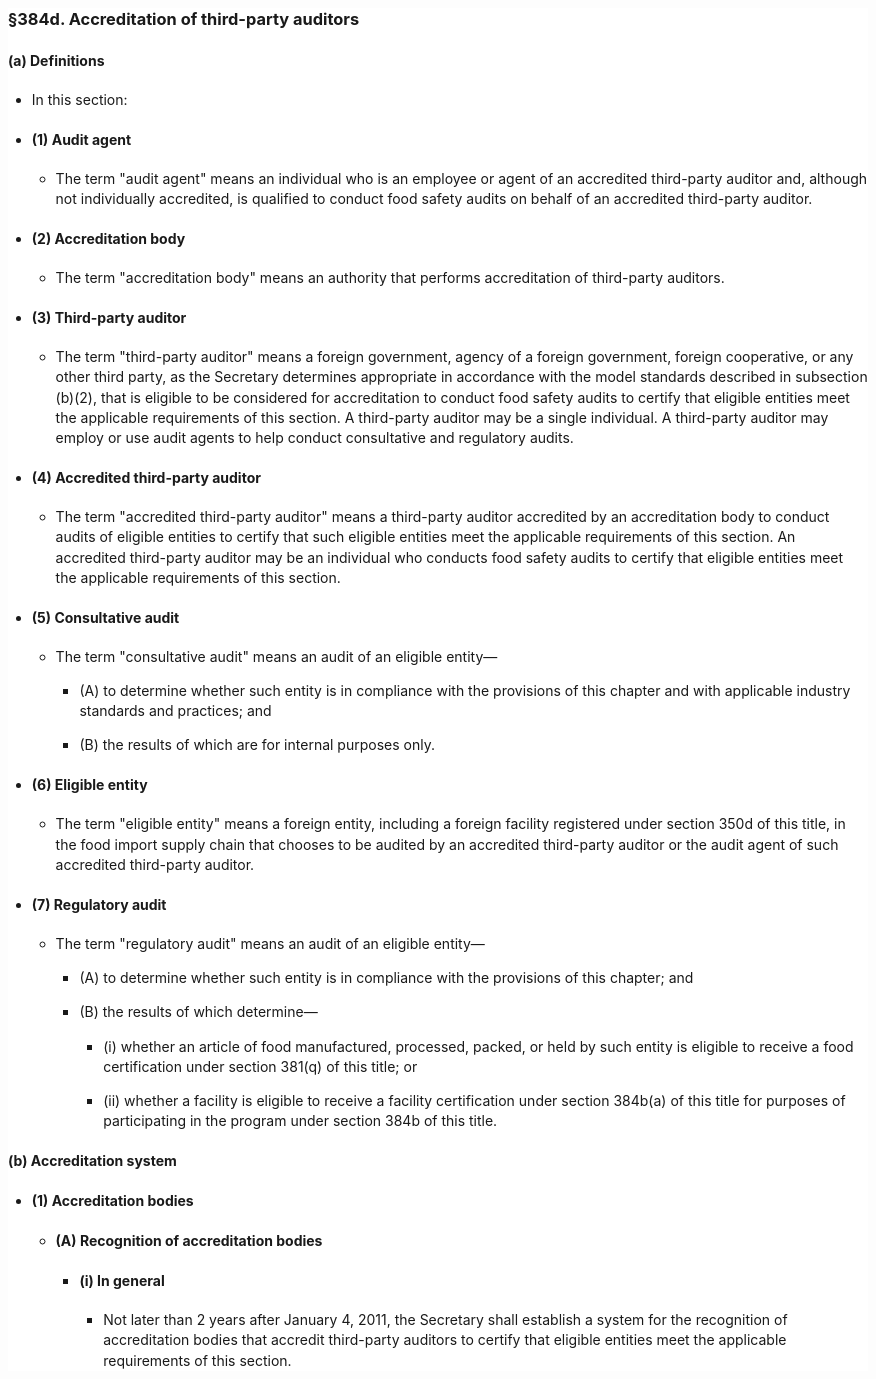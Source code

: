 ### §384d. Accreditation of third-party auditors
#### (a) Definitions
* In this section:

* #### (1) Audit agent
  * The term "audit agent" means an individual who is an employee or agent of an accredited third-party auditor and, although not individually accredited, is qualified to conduct food safety audits on behalf of an accredited third-party auditor.

* #### (2) Accreditation body
  * The term "accreditation body" means an authority that performs accreditation of third-party auditors.

* #### (3) Third-party auditor
  * The term "third-party auditor" means a foreign government, agency of a foreign government, foreign cooperative, or any other third party, as the Secretary determines appropriate in accordance with the model standards described in subsection (b)(2), that is eligible to be considered for accreditation to conduct food safety audits to certify that eligible entities meet the applicable requirements of this section. A third-party auditor may be a single individual. A third-party auditor may employ or use audit agents to help conduct consultative and regulatory audits.

* #### (4) Accredited third-party auditor
  * The term "accredited third-party auditor" means a third-party auditor accredited by an accreditation body to conduct audits of eligible entities to certify that such eligible entities meet the applicable requirements of this section. An accredited third-party auditor may be an individual who conducts food safety audits to certify that eligible entities meet the applicable requirements of this section.

* #### (5) Consultative audit
  * The term "consultative audit" means an audit of an eligible entity—

    * (A) to determine whether such entity is in compliance with the provisions of this chapter and with applicable industry standards and practices; and

    * (B) the results of which are for internal purposes only.

* #### (6) Eligible entity
  * The term "eligible entity" means a foreign entity, including a foreign facility registered under section 350d of this title, in the food import supply chain that chooses to be audited by an accredited third-party auditor or the audit agent of such accredited third-party auditor.

* #### (7) Regulatory audit
  * The term "regulatory audit" means an audit of an eligible entity—

    * (A) to determine whether such entity is in compliance with the provisions of this chapter; and

    * (B) the results of which determine—

      * (i) whether an article of food manufactured, processed, packed, or held by such entity is eligible to receive a food certification under section 381(q) of this title; or

      * (ii) whether a facility is eligible to receive a facility certification under section 384b(a) of this title for purposes of participating in the program under section 384b of this title.

#### (b) Accreditation system
* #### (1) Accreditation bodies
  * #### (A) Recognition of accreditation bodies
    * #### (i) In general
      * Not later than 2 years after January 4, 2011, the Secretary shall establish a system for the recognition of accreditation bodies that accredit third-party auditors to certify that eligible entities meet the applicable requirements of this section.
